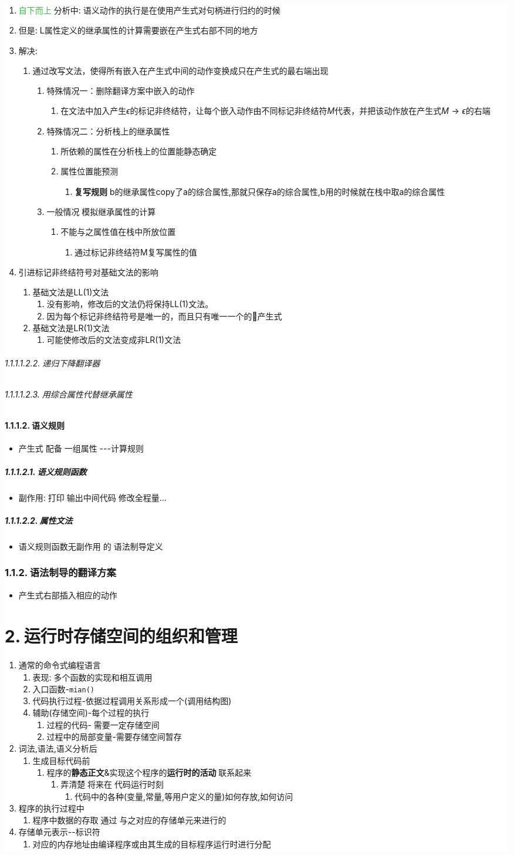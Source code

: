    1. <font color="#41b349">自下而上</font> 分析中: 语义动作的执行是在使用产生式对句柄进行归约的时候
   2. 但是: L属性定义的继承属性的计算需要嵌在产生式右部不同的地方
   3. 解决:

      1. 通过改写文法，使得所有嵌入在产生式中间的动作变换成只在产生式的最右端出现

         1. 特殊情况一：删除翻译方案中嵌入的动作

            1. 在文法中加入产生$\epsilon$的标记非终结符，让每个嵌入动作由不同标记非终结符$M$代表，并把该动作放在产生式$M\rightarrow\epsilon$的右端

         2. 特殊情况二：分析栈上的继承属性

            1. 所依赖的属性在分析栈上的位置能静态确定
            2. 属性位置能预测

               1. **复写规则** b的继承属性copy了a的综合属性,那就只保存a的综合属性,b用的时候就在栈中取a的综合属性
         3. 一般情况 模拟继承属性的计算

            1. 不能与之属性值在栈中所放位置

               1. 通过标记非终结符M复写属性的值
6. 引进标记非终结符号对基础文法的影响
   1. 基础文法是LL(1)文法
      1. 没有影响，修改后的文法仍将保持LL(1)文法。
      2. 因为每个标记非终结符号是唯一的，而且只有唯一一个的产生式
   2. 基础文法是LR(1)文法
      1. 可能使修改后的文法变成非LR(1)文法

###### 1.1.1.1.2.2. 递归下降翻译器

###### 1.1.1.1.2.3. 用综合属性代替继承属性

#### 1.1.1.2. 语义规则

* 产生式  配备  一组属性 ---计算规则

##### 1.1.1.2.1. 语义规则函数

* 副作用:  打印 输出中间代码  修改全程量... 

##### 1.1.1.2.2. 属性文法

* 语义规则函数无副作用  的  语法制导定义


### 1.1.2. 语法制导的翻译方案

- 产生式右部插入相应的动作

# 2. 运行时存储空间的组织和管理

1. 通常的命令式编程语言
   1. 表现: 多个函数的实现和相互调用
   2. 入口函数-`mian()`
   3. 代码执行过程-依据过程调用关系形成一个(调用结构图)
   4. 辅助(存储空间)-每个过程的执行
      1. 过程的代码- 需要一定存储空间
      2. 过程中的局部变量-需要存储空间暂存
2. 词法,语法,语义分析后
   1. 生成目标代码前
      1. 程序的**静态正文**&实现这个程序的**运行时的活动**  联系起来
         1. 弄清楚 将来在 代码运行时刻
            1. 代码中的各种(变量,常量,等用户定义的量)如何存放,如何访问
3. 程序的执行过程中
   1. 程序中数据的存取 通过 与之对应的存储单元来进行的
4. 存储单元表示--标识符
   1. 对应的内存地址由编译程序或由其生成的目标程序运行时进行分配
